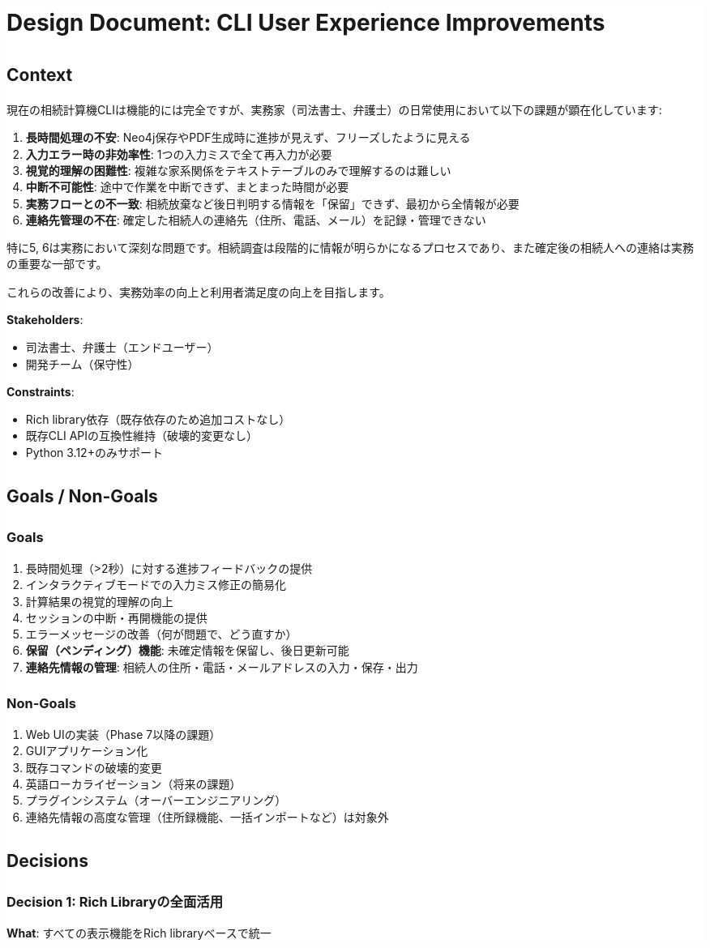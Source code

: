 # Design Document: CLI User Experience Improvements

## Context

現在の相続計算機CLIは機能的には完全ですが、実務家（司法書士、弁護士）の日常使用において以下の課題が顕在化しています:

1. **長時間処理の不安**: Neo4j保存やPDF生成時に進捗が見えず、フリーズしたように見える
2. **入力エラー時の非効率性**: 1つの入力ミスで全て再入力が必要
3. **視覚的理解の困難性**: 複雑な家系関係をテキストテーブルのみで理解するのは難しい
4. **中断不可能性**: 途中で作業を中断できず、まとまった時間が必要
5. **実務フローとの不一致**: 相続放棄など後日判明する情報を「保留」できず、最初から全情報が必要
6. **連絡先管理の不在**: 確定した相続人の連絡先（住所、電話、メール）を記録・管理できない

特に5, 6は実務において深刻な問題です。相続調査は段階的に情報が明らかになるプロセスであり、また確定後の相続人への連絡は実務の重要な一部です。

これらの改善により、実務効率の向上と利用者満足度の向上を目指します。

**Stakeholders**:
- 司法書士、弁護士（エンドユーザー）
- 開発チーム（保守性）

**Constraints**:
- Rich library依存（既存依存のため追加コストなし）
- 既存CLI APIの互換性維持（破壊的変更なし）
- Python 3.12+のみサポート

## Goals / Non-Goals

### Goals
1. 長時間処理（>2秒）に対する進捗フィードバックの提供
2. インタラクティブモードでの入力ミス修正の簡易化
3. 計算結果の視覚的理解の向上
4. セッションの中断・再開機能の提供
5. エラーメッセージの改善（何が問題で、どう直すか）
6. **保留（ペンディング）機能**: 未確定情報を保留し、後日更新可能
7. **連絡先情報の管理**: 相続人の住所・電話・メールアドレスの入力・保存・出力

### Non-Goals
1. Web UIの実装（Phase 7以降の課題）
2. GUIアプリケーション化
3. 既存コマンドの破壊的変更
4. 英語ローカライゼーション（将来の課題）
5. プラグインシステム（オーバーエンジニアリング）
6. 連絡先情報の高度な管理（住所録機能、一括インポートなど）は対象外

## Decisions

### Decision 1: Rich Libraryの全面活用
**What**: すべての表示機能をRich libraryベースで統一
